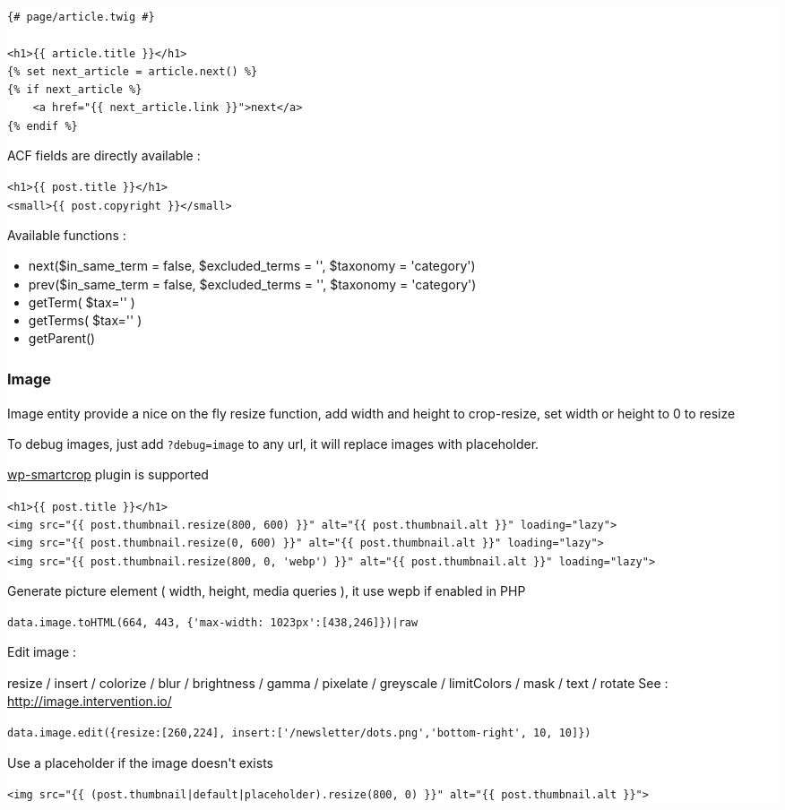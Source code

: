 ```twig
{# page/article.twig #}

<h1>{{ article.title }}</h1>
{% set next_article = article.next() %}
{% if next_article %}
    <a href="{{ next_article.link }}">next</a>
{% endif %}
```

ACF fields are directly available :

```twig
<h1>{{ post.title }}</h1>
<small>{{ post.copyright }}</small>
```

Available functions :
- next($in_same_term = false, $excluded_terms = '', $taxonomy = 'category')
- prev($in_same_term = false, $excluded_terms = '', $taxonomy = 'category')
- getTerm( $tax='' )
- getTerms( $tax='' )
- getParent()

### Image

Image entity provide a nice on the fly resize function, add width and height to crop-resize, set width or height to 0 to resize

To debug images, just add `?debug=image` to any url, it will replace images with placeholder.

[wp-smartcrop](https://wordpress.org/plugins/wp-smartcrop/) plugin is supported

```twig
<h1>{{ post.title }}</h1>
<img src="{{ post.thumbnail.resize(800, 600) }}" alt="{{ post.thumbnail.alt }}" loading="lazy">
<img src="{{ post.thumbnail.resize(0, 600) }}" alt="{{ post.thumbnail.alt }}" loading="lazy">
<img src="{{ post.thumbnail.resize(800, 0, 'webp') }}" alt="{{ post.thumbnail.alt }}" loading="lazy">
```

Generate picture element ( width, height, media queries ), it use wepb if enabled in PHP
```twig
data.image.toHTML(664, 443, {'max-width: 1023px':[438,246]})|raw 
```

Edit image : 

resize / insert / colorize / blur / brightness / gamma / pixelate / greyscale / limitColors / mask / text / rotate
See : http://image.intervention.io/

```twig
data.image.edit({resize:[260,224], insert:['/newsletter/dots.png','bottom-right', 10, 10]})
```

Use a placeholder if the image doesn't exists
```twig
<img src="{{ (post.thumbnail|default|placeholder).resize(800, 0) }}" alt="{{ post.thumbnail.alt }}">
```
